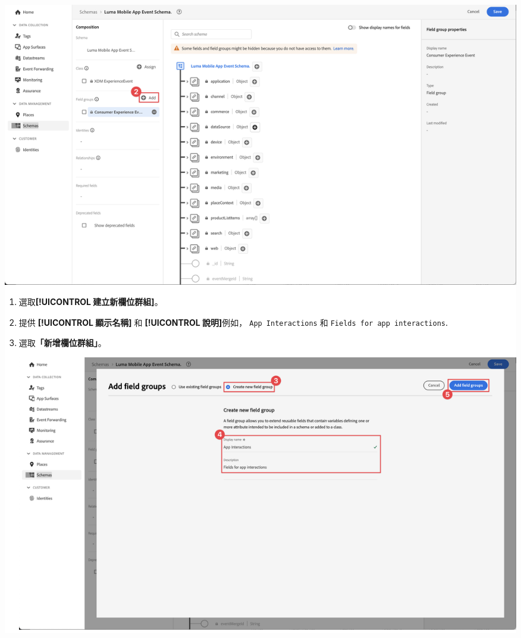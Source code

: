    ![新增欄位群組](assets/schema-fieldgroup-add.png)

1. 選取&#x200B;**[!UICONTROL 建立新欄位群組]**。

1. 提供 **[!UICONTROL 顯示名稱]** 和 **[!UICONTROL 說明]**&#x200B;例如， `App Interactions` 和 `Fields for app interactions`.

1. 選取&#x200B;**「新增欄位群組」**。

   ![提供名稱和說明](assets/schema-fieldgroup-name.png)
